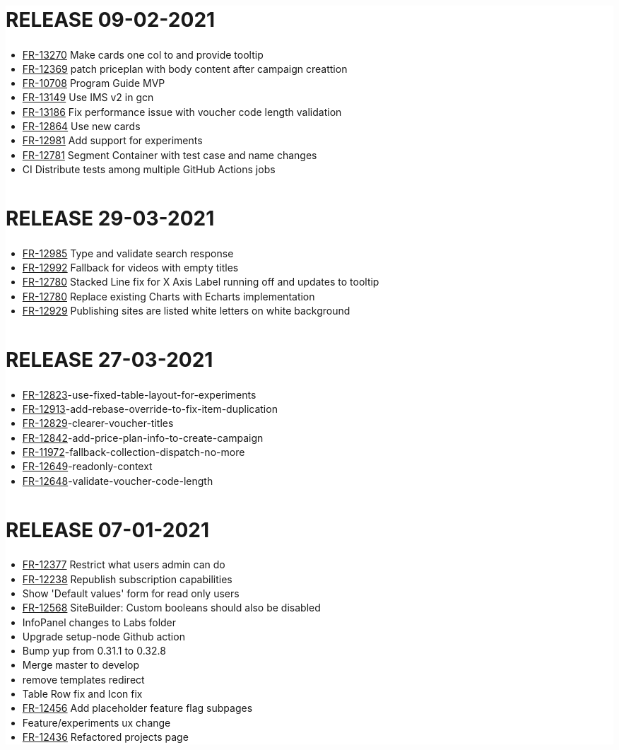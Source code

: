 # RELEASE 09-02-2021

- [FR-13270](https://discoveryinc.atlassian.net/browse/FR-13270) Make cards one col to and provide tooltip
- [FR-12369](https://discoveryinc.atlassian.net/browse/FR-12369) patch priceplan with body content after campaign creattion
- [FR-10708](https://discoveryinc.atlassian.net/browse/FR-10708) Program Guide MVP
- [FR-13149](https://discoveryinc.atlassian.net/browse/FR-13149) Use IMS v2 in gcn
- [FR-13186](https://discoveryinc.atlassian.net/browse/FR-13186) Fix performance issue with voucher code length validation
- [FR-12864](https://discoveryinc.atlassian.net/browse/FR-12864) Use new cards
- [FR-12981](https://discoveryinc.atlassian.net/browse/FR-12981) Add support for experiments
- [FR-12781](https://discoveryinc.atlassian.net/browse/FR-12781) Segment Container with test case and name changes
- CI Distribute tests among multiple GitHub Actions jobs

# RELEASE 29-03-2021

- [FR-12985](https://discoveryinc.atlassian.net/browse/FR-12985) Type and validate search response
- [FR-12992](https://discoveryinc.atlassian.net/browse/FR-12992) Fallback for videos with empty titles
- [FR-12780](https://discoveryinc.atlassian.net/browse/FR-12780) Stacked Line fix for X Axis Label running off and updates to tooltip
- [FR-12780](https://discoveryinc.atlassian.net/browse/FR-12780) Replace existing Charts with Echarts implementation
- [FR-12929](https://discoveryinc.atlassian.net/browse/FR-12929) Publishing sites are listed white letters on white background

# RELEASE 27-03-2021

- [FR-12823](https://discoveryinc.atlassian.net/browse/FR-12823)-use-fixed-table-layout-for-experiments
- [FR-12913](https://discoveryinc.atlassian.net/browse/FR-12913)-add-rebase-override-to-fix-item-duplication
- [FR-12829](https://discoveryinc.atlassian.net/browse/FR-12829)-clearer-voucher-titles
- [FR-12842](https://discoveryinc.atlassian.net/browse/FR-12842)-add-price-plan-info-to-create-campaign
- [FR-11972](https://discoveryinc.atlassian.net/browse/FR-11972)-fallback-collection-dispatch-no-more
- [FR-12649](https://discoveryinc.atlassian.net/browse/FR-12649)-readonly-context
- [FR-12648](https://discoveryinc.atlassian.net/browse/FR-12648)-validate-voucher-code-length

# RELEASE 07-01-2021

- [FR-12377](https://discoveryinc.atlassian.net/browse/FR-12377) Restrict what users admin can do
- [FR-12238](https://discoveryinc.atlassian.net/browse/FR-12238) Republish subscription capabilities
- Show 'Default values' form for read only users
- [FR-12568](https://discoveryinc.atlassian.net/browse/FR-12568) SiteBuilder: Custom booleans should also be disabled
- InfoPanel changes to Labs folder
- Upgrade setup-node Github action
- Bump yup from 0.31.1 to 0.32.8
- Merge master to develop
- remove templates redirect
- Table Row fix and Icon fix
- [FR-12456](https://discoveryinc.atlassian.net/browse/FR-12456) Add placeholder feature flag subpages
- Feature/experiments ux change
- [FR-12436](https://discoveryinc.atlassian.net/browse/FR-12436) Refactored projects page